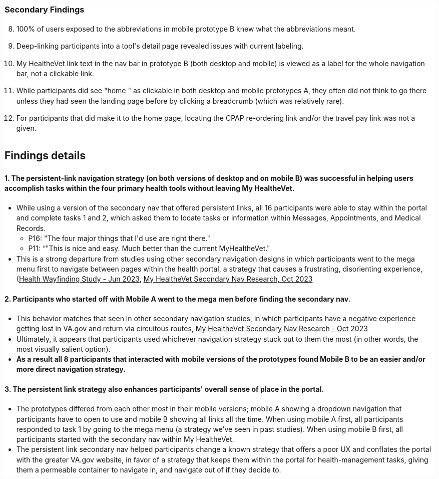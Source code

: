 ### Secondary Findings

8. 100% of users exposed to the abbreviations in mobile prototype B knew what the abbreviations meant.

9. Deep-linking participants into a tool's detail page revealed issues with current labeling.

10. My HealtheVet link text in the nav bar in prototype B (both desktop and mobile) is viewed as a label for the whole navigation bar, not a clickable link.

11. While participants did see "home " as clickable in both desktop and mobile prototypes A, they often did not think to go there unless they had seen the landing page before by clicking a breadcrumb (which was relatively rare).

12. For participants that did make it to the home page, locating the CPAP re-ordering link and/or the travel pay link was not a given.

## Findings details 

#### 1. The persistent-link navigation strategy (on both versions of desktop and on mobile B) was successful in helping users accomplish tasks within the four primary health tools without leaving My HealtheVet.
 * While using a version of the secondary nav that offered persistent links, all 16 participants were able to stay within the portal and complete tasks 1 and 2, which asked them to locate tasks or information within Messages, Appointments, and Medical Records. 
   * P16: "The four major things that I'd use are right there."
   * P11: “"This is nice and easy. Much better than the current MyHealtheVet."
 * This is a strong departure from studies using other secondary navigation designs in which participants went to the mega menu first to navigate between pages within the health portal, a strategy that causes a frustrating, disorienting experience, ([Health Wayfinding Study - Jun 2023](https://github.com/department-of-veterans-affairs/va.gov-team/tree/7f57cbccdb6a083c3281abd21e3fce0a5885a640/products/health-care/digital-health-modernization/mhv-to-va.gov/overall-content-IA/2023-06-health-wayfinding-study), [My HealtheVet Secondary Nav Research, Oct 2023](https://github.com/department-of-veterans-affairs/va.gov-team/tree/master/products/health-care/digital-health-modernization/mhv-to-va.gov/overall-content-IA/2023-10-MHV-secondary-navigation-research)

#### 2. Participants who started off with Mobile A went to the mega men before finding the secondary nav.
 * This behavior matches that seen in other secondary navigation studies, in which participants have a negative experience getting lost in VA.gov and return via circuitous routes, [My HealtheVet Secondary Nav Research - Oct 2023](https://github.com/department-of-veterans-affairs/va.gov-team/tree/master/products/health-care/digital-health-modernization/mhv-to-va.gov/overall-content-IA/2023-10-MHV-secondary-navigation-research)
 * Ultimately, it appears that participants used whichever navigation strategy stuck out to them the most (in other words, the most visually salient option).
 * **As a result all 8 participants that interacted with mobile versions of the prototypes found Mobile B to be an easier and/or more direct navigation strategy.**

#### 3. The persistent link strategy also enhances participants' overall sense of place in the portal.
 * The prototypes differed from each other most in their mobile versions; mobile A showing a dropdown navigation that participants have to open to use and mobile B showing all links all the time. When using mobile A first, all participants responded to task 1 by going to the mega menu (a strategy we’ve seen in past studies). When using mobile B first, all participants started with the secondary nav within My HealtheVet.
 * The persistent link secondary nav helped participants change a known strategy that offers a poor UX and conflates the portal with the greater VA.gov website, in favor of a strategy that keeps them within the portal for health-management tasks, giving them a permeable container to navigate in, and navigate out of if they decide to.
